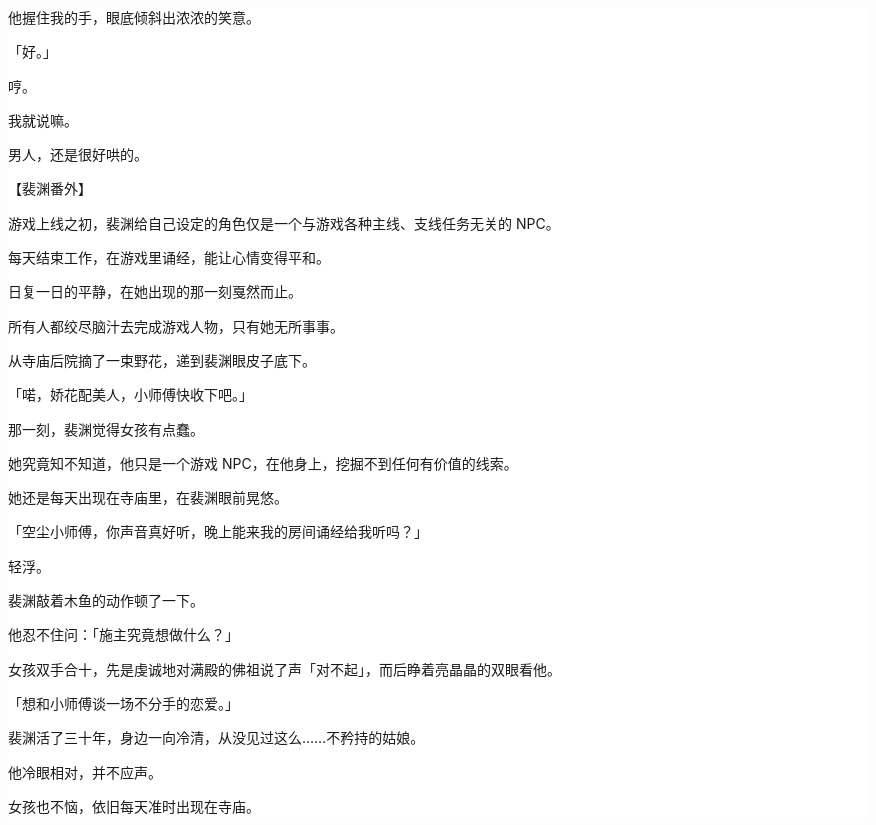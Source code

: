 
他握住我的手，眼底倾斜出浓浓的笑意。


「好。」


哼。


我就说嘛。


男人，还是很好哄的。


【裴渊番外】


游戏上线之初，裴渊给自己设定的角色仅是一个与游戏各种主线、支线任务无关的 NPC。


每天结束工作，在游戏里诵经，能让心情变得平和。


日复一日的平静，在她出现的那一刻戛然而止。


所有人都绞尽脑汁去完成游戏人物，只有她无所事事。


从寺庙后院摘了一束野花，递到裴渊眼皮子底下。


「喏，娇花配美人，小师傅快收下吧。」


那一刻，裴渊觉得女孩有点蠢。


她究竟知不知道，他只是一个游戏 NPC，在他身上，挖掘不到任何有价值的线索。


她还是每天出现在寺庙里，在裴渊眼前晃悠。


「空尘小师傅，你声音真好听，晚上能来我的房间诵经给我听吗？」


轻浮。


裴渊敲着木鱼的动作顿了一下。


他忍不住问：「施主究竟想做什么？」


女孩双手合十，先是虔诚地对满殿的佛祖说了声「对不起」，而后睁着亮晶晶的双眼看他。


「想和小师傅谈一场不分手的恋爱。」


裴渊活了三十年，身边一向冷清，从没见过这么……不矜持的姑娘。


他冷眼相对，并不应声。


女孩也不恼，依旧每天准时出现在寺庙。

